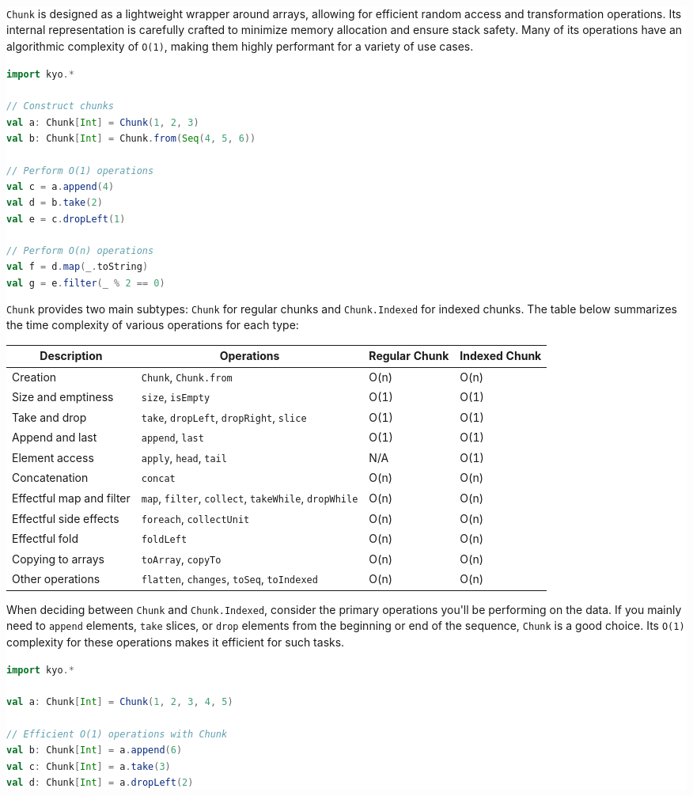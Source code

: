 `Chunk` is designed as a lightweight wrapper around arrays, allowing for efficient random access and transformation operations. Its internal representation is carefully crafted to minimize memory allocation and ensure stack safety. Many of its operations have an algorithmic complexity of `O(1)`, making them highly performant for a variety of use cases.

```scala
import kyo.*

// Construct chunks
val a: Chunk[Int] = Chunk(1, 2, 3)
val b: Chunk[Int] = Chunk.from(Seq(4, 5, 6))

// Perform O(1) operations
val c = a.append(4)
val d = b.take(2)
val e = c.dropLeft(1)

// Perform O(n) operations
val f = d.map(_.toString)
val g = e.filter(_ % 2 == 0)
```

`Chunk` provides two main subtypes: `Chunk` for regular chunks and `Chunk.Indexed` for indexed chunks. The table below summarizes the time complexity of various operations for each type:

| Description              | Operations                                           | Regular Chunk | Indexed Chunk |
| ------------------------ | ---------------------------------------------------- | ------------- | ------------- |
| Creation                 | `Chunk`, `Chunk.from`                                | O(n)          | O(n)          |
| Size and emptiness       | `size`, `isEmpty`                                    | O(1)          | O(1)          |
| Take and drop            | `take`, `dropLeft`, `dropRight`, `slice`             | O(1)          | O(1)          |
| Append and last          | `append`, `last`                                     | O(1)          | O(1)          |
| Element access           | `apply`, `head`, `tail`                              | N/A           | O(1)          |
| Concatenation            | `concat`                                             | O(n)          | O(n)          |
| Effectful map and filter | `map`, `filter`, `collect`, `takeWhile`, `dropWhile` | O(n)          | O(n)          |
| Effectful side effects   | `foreach`, `collectUnit`                             | O(n)          | O(n)          |
| Effectful fold           | `foldLeft`                                           | O(n)          | O(n)          |
| Copying to arrays        | `toArray`, `copyTo`                                  | O(n)          | O(n)          |
| Other operations         | `flatten`, `changes`, `toSeq`, `toIndexed`           | O(n)          | O(n)          |

When deciding between `Chunk` and `Chunk.Indexed`, consider the primary operations you'll be performing on the data. If you mainly need to `append` elements, `take` slices, or `drop` elements from the beginning or end of the sequence, `Chunk` is a good choice. Its `O(1)` complexity for these operations makes it efficient for such tasks.

```scala
import kyo.*

val a: Chunk[Int] = Chunk(1, 2, 3, 4, 5)

// Efficient O(1) operations with Chunk
val b: Chunk[Int] = a.append(6)
val c: Chunk[Int] = a.take(3)
val d: Chunk[Int] = a.dropLeft(2)
```
